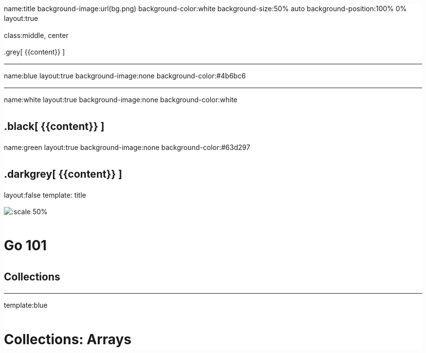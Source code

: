 name:title
background-image:url(bg.png)
background-color:white
background-size:50% auto
background-position:100% 0%
layout:true

class:middle, center

.grey[
{{content}}
]

---
name:blue
layout:true
background-image:none
background-color:#4b6bc6

---
name:white
layout:true
background-image:none
background-color:white

.black[
{{content}}
]
---
name:green
layout:true
background-image:none
background-color:#63d297

.darkgrey[
{{content}}
]
---
layout:false
template: title

![:scale 50%](slack.png)

# Go 101

## Collections

---
template:blue

# Collections: Arrays
